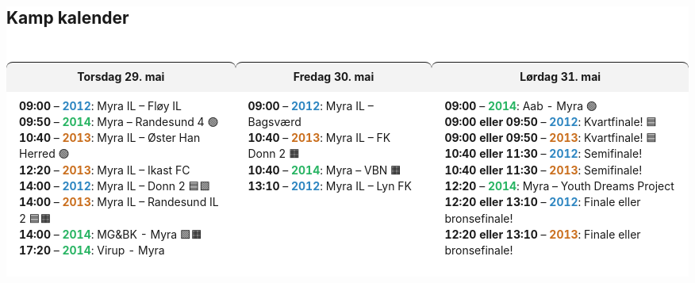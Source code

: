 
## Kamp kalender

<div style="overflow-x:auto;">
  <table style="min-width:700px; border-collapse:separate; border-spacing:0 8px;">
    <thead>
      <tr>
        <th style="padding:8px 16px; background:#f3f3f3; border-radius:8px 8px 0 0;">Torsdag 29. mai</th>
        <th style="padding:8px 16px; background:#f3f3f3; border-radius:8px 8px 0 0;">Fredag 30. mai</th>
        <th style="padding:8px 16px; background:#f3f3f3; border-radius:8px 8px 0 0;">Lørdag 31. mai</th>
      </tr>
    </thead>
    <tbody>
      <tr>
        <!-- Torsdag -->
        <td style="vertical-align:top; padding:0 16px;">
          <div><strong>09:00</strong> – <span style="color:#2E86C1; font-weight:bold;">2012</span>: Myra IL – Fløy IL</div>
          <div><strong>09:50</strong> – <span style="color:#28B463; font-weight:bold;">2014</span>: Myra – Randesund 4 🟢</div>
          <div><strong>10:40</strong> – <span style="color:#CA6F1E; font-weight:bold;">2013</span>: Myra IL – Øster Han Herred 🟢</div>
          <div><strong>12:20</strong> – <span style="color:#CA6F1E; font-weight:bold;">2013</span>: Myra IL – Ikast FC</div>
          <div><strong>14:00</strong> – <span style="color:#2E86C1; font-weight:bold;">2012</span>: Myra IL – Donn 2 🟦🟩</div>
          <div><strong>14:00</strong> – <span style="color:#CA6F1E; font-weight:bold;">2013</span>: Myra IL – Randesund IL 2 🟦🟧</div>
          <div><strong>14:00</strong> – <span style="color:#28B463; font-weight:bold;">2014</span>: MG&amp;BK - Myra 🟩🟧</div>
          <div><strong>17:20</strong> – <span style="color:#28B463; font-weight:bold;">2014</span>: Virup - Myra</div>
        </td>
        <!-- Fredag -->
        <td style="vertical-align:top; padding:0 16px;">
          <div><strong>09:00</strong> – <span style="color:#2E86C1; font-weight:bold;">2012</span>: Myra IL – Bagsværd</div>
          <div><strong>10:40</strong> – <span style="color:#CA6F1E; font-weight:bold;">2013</span>: Myra IL – FK Donn 2 🟧</div>
          <div><strong>10:40</strong> – <span style="color:#28B463; font-weight:bold;">2014</span>: Myra – VBN 🟧</div>
          <div><strong>13:10</strong> – <span style="color:#2E86C1; font-weight:bold;">2012</span>: Myra IL – Lyn FK</div>
        </td>
        <!-- Lørdag -->
        <td style="vertical-align:top; padding:0 16px;">
          <div><strong>09:00</strong> – <span style="color:#28B463; font-weight:bold;">2014</span>: Aab - Myra 🟢</div>
          <div><strong>09:00 eller 09:50</strong> – <span style="color:#2E86C1; font-weight:bold;">2012</span>: Kvartfinale! 🟦</div>
          <div><strong>09:00 eller 09:50</strong> – <span style="color:#CA6F1E; font-weight:bold;">2013</span>: Kvartfinale! 🟦</div>
          <div><strong>10:40 eller 11:30</strong> – <span style="color:#2E86C1; font-weight:bold;">2012</span>: Semifinale!</div>
          <div><strong>10:40 eller 11:30</strong> – <span style="color:#CA6F1E; font-weight:bold;">2013</span>: Semifinale!</div>
          <div><strong>12:20</strong> – <span style="color:#28B463; font-weight:bold;">2014</span>: Myra – Youth Dreams Project</div>
          <div><strong>12:20 eller 13:10</strong> – <span style="color:#2E86C1; font-weight:bold;">2012</span>: Finale eller bronsefinale!</div>
          <div><strong>12:20 eller 13:10</strong> – <span style="color:#CA6F1E; font-weight:bold;">2013</span>: Finale eller bronsefinale!</div>
        </td>
